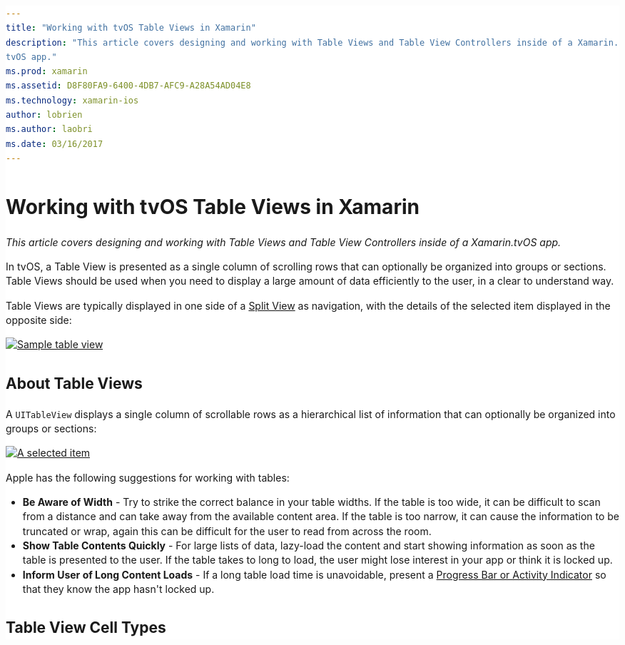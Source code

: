 ```yaml
---
title: "Working with tvOS Table Views in Xamarin"
description: "This article covers designing and working with Table Views and Table View Controllers inside of a Xamarin.tvOS app."
ms.prod: xamarin
ms.assetid: D8F80FA9-6400-4DB7-AFC9-A28A54AD04E8
ms.technology: xamarin-ios
author: lobrien
ms.author: laobri
ms.date: 03/16/2017
---
```


# Working with tvOS Table Views in Xamarin

_This article covers designing and working with Table Views and Table View Controllers inside of a Xamarin.tvOS app._

In tvOS, a Table View is presented as a single column of scrolling rows that can optionally be organized into groups or sections. Table Views should be used when you need to display a large amount of data efficiently to the user, in a clear to understand way.

Table Views are typically displayed in one side of a [Split View](~/ios/tvos/user-interface/split-views.md) as navigation, with the details of the selected item displayed in the opposite side:

[![](table-views-images/intro01.png "Sample table view")](table-views-images/intro01.png#lightbox)

<a name="About-Table-Views" />

## About Table Views

A `UITableView` displays a single column of scrollable rows as a hierarchical list of information that can optionally be organized into groups or sections: 

[![](table-views-images/table01.png "A selected item")](table-views-images/table01.png#lightbox)

Apple has the following suggestions for working with tables:

- **Be Aware of Width** - Try to strike the correct balance in your table widths. If the table is too wide, it can be difficult to scan from a distance and can take away from the available content area. If the table is too narrow, it can cause the information to be truncated or wrap, again this can be difficult for the user to read from across the room.
- **Show Table Contents Quickly** - For large lists of data, lazy-load the content and start showing information as soon as the table is presented to the user. If the table takes to long to load, the user might lose interest in your app or think it is locked up.
- **Inform User of Long Content Loads** - If a long table load time is unavoidable, present a [Progress Bar or Activity Indicator](~/ios/tvos/user-interface/progress-indicators.md) so that they know the app hasn't locked up.

<a name="Table-Cell-Types" />

## Table View Cell Types
